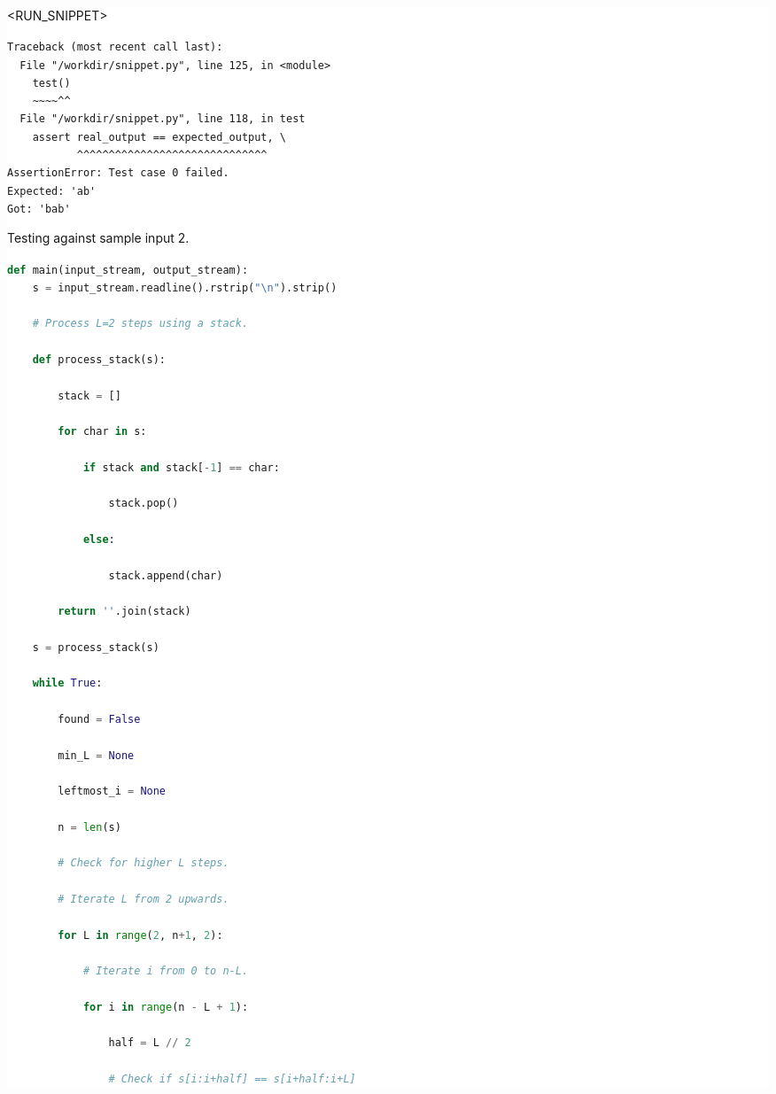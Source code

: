 <RUN_SNIPPET>
```output
Traceback (most recent call last):
  File "/workdir/snippet.py", line 125, in <module>
    test()
    ~~~~^^
  File "/workdir/snippet.py", line 118, in test
    assert real_output == expected_output, \
           ^^^^^^^^^^^^^^^^^^^^^^^^^^^^^^
AssertionError: Test case 0 failed.
Expected: 'ab'
Got: 'bab'

```

Testing against sample input 2.

```python
def main(input_stream, output_stream):
    s = input_stream.readline().rstrip("\n").strip()

    # Process L=2 steps using a stack.

    def process_stack(s):

        stack = []

        for char in s:

            if stack and stack[-1] == char:

                stack.pop()

            else:

                stack.append(char)

        return ''.join(stack)

    s = process_stack(s)

    while True:

        found = False

        min_L = None

        leftmost_i = None

        n = len(s)

        # Check for higher L steps.

        # Iterate L from 2 upwards.

        for L in range(2, n+1, 2):

            # Iterate i from 0 to n-L.

            for i in range(n - L + 1):

                half = L // 2

                # Check if s[i:i+half] == s[i+half:i+L]

```